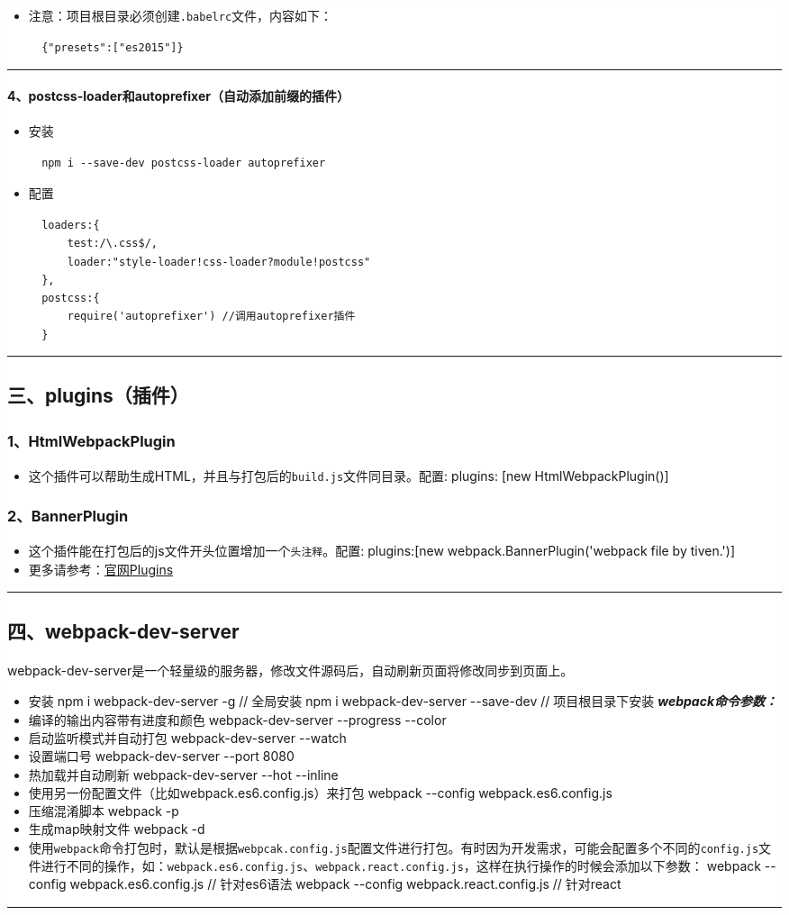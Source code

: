 * 注意：项目根目录必须创建`.babelrc`文件，内容如下：

        {"presets":["es2015"]}

---
#### 4、postcss-loader和autoprefixer（自动添加前缀的插件）
* 安装

        npm i --save-dev postcss-loader autoprefixer

* 配置

        loaders:{
            test:/\.css$/,
            loader:"style-loader!css-loader?module!postcss"
        },
        postcss:{
            require('autoprefixer') //调用autoprefixer插件
        }

---

## 三、plugins（插件）
### 1、HtmlWebpackPlugin
* 这个插件可以帮助生成HTML，并且与打包后的`build.js`文件同目录。配置:
        plugins: [new HtmlWebpackPlugin()]

### 2、BannerPlugin
* 这个插件能在打包后的js文件开头位置增加一个`头注释`。配置:
        plugins:[new webpack.BannerPlugin('webpack file by tiven.')]
* 更多请参考：[官网Plugins](http://webpack.github.io/docs/using-plugins.html)

---
## 四、webpack-dev-server
webpack-dev-server是一个轻量级的服务器，修改文件源码后，自动刷新页面将修改同步到页面上。
* 安装
        npm i webpack-dev-server -g             // 全局安装
        npm i webpack-dev-server --save-dev     // 项目根目录下安装
***webpack命令参数：***
* 编译的输出内容带有进度和颜色
        webpack-dev-server --progress --color
* 启动监听模式并自动打包
        webpack-dev-server --watch
* 设置端口号
       webpack-dev-server --port 8080
* 热加载并自动刷新
       webpack-dev-server --hot --inline
* 使用另一份配置文件（比如webpack.es6.config.js）来打包
        webpack --config webpack.es6.config.js
* 压缩混淆脚本
        webpack -p
* 生成map映射文件
        webpack -d
* 使用`webpack`命令打包时，默认是根据`webpcak.config.js`配置文件进行打包。有时因为开发需求，可能会配置多个不同的`config.js`文件进行不同的操作，如：`webpack.es6.config.js`、`webpack.react.config.js`，这样在执行操作的时候会添加以下参数：
        webpack --config webpack.es6.config.js      // 针对es6语法
        webpack --config webpack.react.config.js    // 针对react
---
